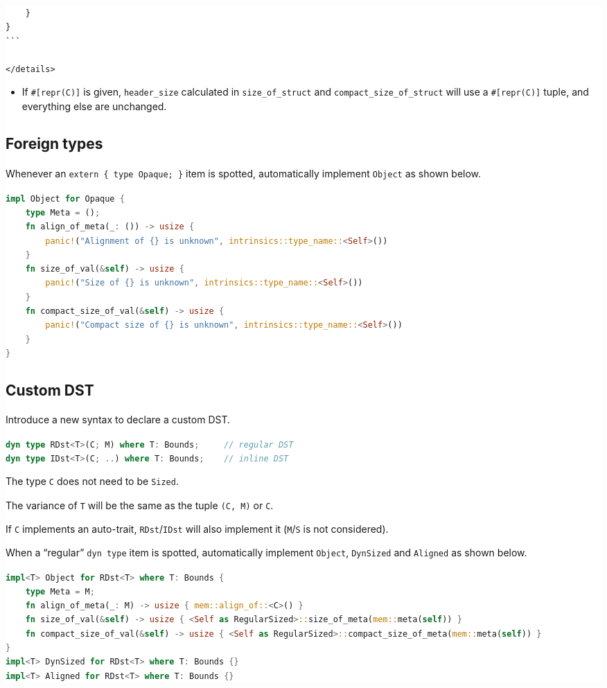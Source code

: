         }
    }
    ```

    </details>

* If `#[repr(C)]` is given, `header_size` calculated in `size_of_struct` and
    `compact_size_of_struct` will use a `#[repr(C)]` tuple, and everything else are unchanged.

## Foreign types

Whenever an `extern { type Opaque; }` item is spotted, automatically implement `Object` as shown
below.

```rust ,ignore
impl Object for Opaque {
    type Meta = ();
    fn align_of_meta(_: ()) -> usize {
        panic!("Alignment of {} is unknown", intrinsics::type_name::<Self>())
    }
    fn size_of_val(&self) -> usize {
        panic!("Size of {} is unknown", intrinsics::type_name::<Self>())
    }
    fn compact_size_of_val(&self) -> usize {
        panic!("Compact size of {} is unknown", intrinsics::type_name::<Self>())
    }
}
```

## Custom DST

Introduce a new syntax to declare a custom DST.

```rust ,ignore
dyn type RDst<T>(C; M) where T: Bounds;     // regular DST
dyn type IDst<T>(C; ..) where T: Bounds;    // inline DST
```

The type `C` does not need to be `Sized`.

The variance of `T` will be the same as the tuple `(C, M)` or `C`.

If `C` implements an auto-trait, `RDst`/`IDst` will also implement it (`M`/`S` is not considered).

When a “regular” `dyn type` item is spotted, automatically implement `Object`, `DynSized` and
`Aligned` as shown below.

```rust ,ignore
impl<T> Object for RDst<T> where T: Bounds {
    type Meta = M;
    fn align_of_meta(_: M) -> usize { mem::align_of::<C>() }
    fn size_of_val(&self) -> usize { <Self as RegularSized>::size_of_meta(mem::meta(self)) }
    fn compact_size_of_val(&self) -> usize { <Self as RegularSized>::compact_size_of_meta(mem::meta(self)) }
}
impl<T> DynSized for RDst<T> where T: Bounds {}
impl<T> Aligned for RDst<T> where T: Bounds {}
```


[E0322]: https://doc.rust-lang.org/error-index.html#E0322
[E0328]: https://doc.rust-lang.org/error-index.html#E0328
[E0517]: https://doc.rust-lang.org/error-index.html#E0517
[RFC #1909]: https://github.com/rust-lang/rfcs/pull/1909
[RFC #2000]: http://rust-lang.github.io/rfcs/2000-const-generics.html
[RFC #2052]: http://rust-lang.github.io/rfcs/2052-epochs.html
[PR #46156]: https://github.com/rust-lang/rust/pull/46156